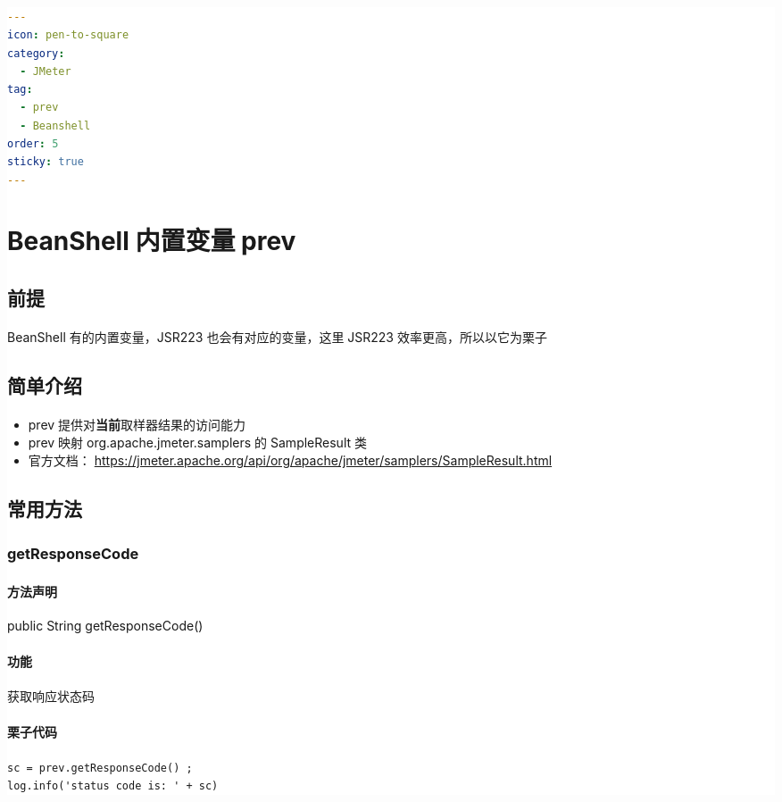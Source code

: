 ```yaml
---
icon: pen-to-square
category:
  - JMeter
tag:
  - prev
  - Beanshell
order: 5
sticky: true
---
```




# BeanShell 内置变量 prev

## 前提

BeanShell 有的内置变量，JSR223 也会有对应的变量，这里 JSR223 效率更高，所以以它为栗子

 

## 简单介绍

- prev 提供对**当前**取样器结果的访问能力
- prev 映射 org.apache.jmeter.samplers 的 SampleResult 类
- 官方文档： https://jmeter.apache.org/api/org/apache/jmeter/samplers/SampleResult.html

 

## 常用方法

### getResponseCode

#### 方法声明

public String getResponseCode()

 

#### 功能

获取响应状态码

 

#### 栗子代码



```
sc = prev.getResponseCode() ;
log.info('status code is: ' + sc)
```
